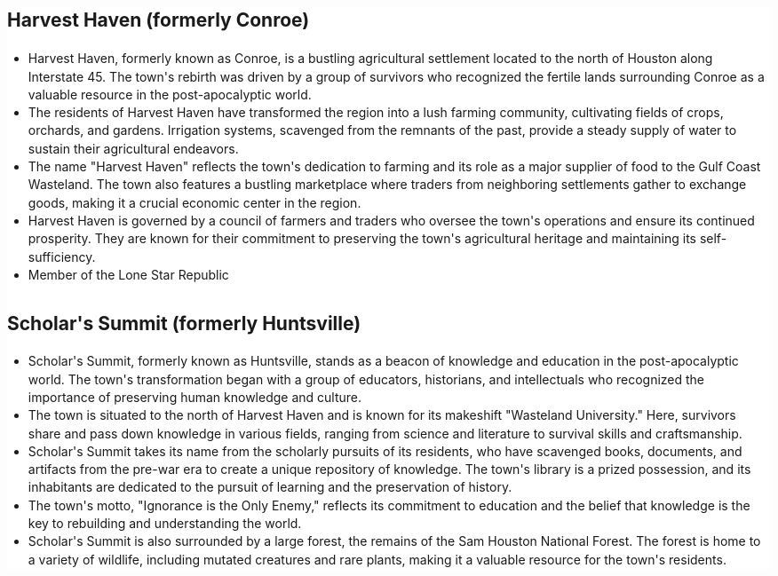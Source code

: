 ## Harvest Haven (formerly Conroe)

<geotag 
  latitude=30.333103427645987
  longitude=-95.47711786182347
  icon="FARM"
  name="Harvest Haven"
/>

- Harvest Haven, formerly known as Conroe, is a bustling agricultural settlement located to the north of Houston along
  Interstate 45. The town's rebirth was driven by a group of survivors who recognized the fertile lands surrounding
  Conroe as a valuable resource in the post-apocalyptic world.
- The residents of Harvest Haven have transformed the region into a lush farming community, cultivating fields of crops,
  orchards, and gardens. Irrigation systems, scavenged from the remnants of the past, provide a steady supply of water
  to sustain their agricultural endeavors.
- The name "Harvest Haven" reflects the town's dedication to farming and its role as a major supplier of food to the
  Gulf Coast Wasteland. The town also features a bustling marketplace where traders from neighboring settlements gather
  to exchange goods, making it a crucial economic center in the region.
- Harvest Haven is governed by a council of farmers and traders who oversee the town's operations and ensure its
  continued prosperity. They are known for their commitment to preserving the town's agricultural heritage and
  maintaining its self-sufficiency.
- Member of the Lone Star Republic

## Scholar's Summit (formerly Huntsville)

<geotag 
  latitude=30.71356276127107
  longitude=-95.5474691387572
  icon="CLOCK_TOWER"
  name="Scholar's Summit"
/>

- Scholar's Summit, formerly known as Huntsville, stands as a beacon of knowledge and education in the post-apocalyptic
  world. The town's transformation began with a group of educators, historians, and intellectuals who recognized the
  importance of preserving human knowledge and culture.
- The town is situated to the north of Harvest Haven and is known for its makeshift "Wasteland University." Here,
  survivors share and pass down knowledge in various fields, ranging from science and literature to survival skills and
  craftsmanship.
- Scholar's Summit takes its name from the scholarly pursuits of its residents, who have scavenged books, documents, and
  artifacts from the pre-war era to create a unique repository of knowledge. The town's library is a prized possession,
  and its inhabitants are dedicated to the pursuit of learning and the preservation of history.
- The town's motto, "Ignorance is the Only Enemy," reflects its commitment to education and the belief that knowledge is
  the key to rebuilding and understanding the world.
- Scholar's Summit is also surrounded by a large forest, the remains of the Sam Houston National Forest. The forest is
  home to a variety of wildlife, including mutated creatures and rare plants, making it a valuable resource for the
  town's residents.